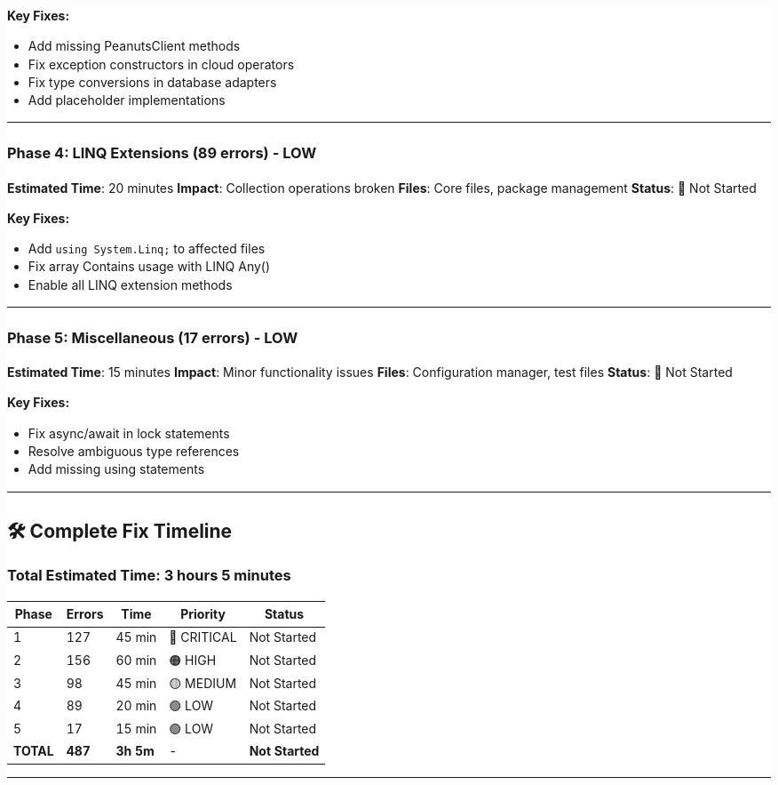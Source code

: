 **Key Fixes:**
- Add missing PeanutsClient methods
- Fix exception constructors in cloud operators
- Fix type conversions in database adapters
- Add placeholder implementations

---

### **Phase 4: LINQ Extensions (89 errors) - LOW**
**Estimated Time**: 20 minutes
**Impact**: Collection operations broken
**Files**: Core files, package management
**Status**: 🔴 Not Started

**Key Fixes:**
- Add `using System.Linq;` to affected files
- Fix array Contains usage with LINQ Any()
- Enable all LINQ extension methods

---

### **Phase 5: Miscellaneous (17 errors) - LOW**
**Estimated Time**: 15 minutes
**Impact**: Minor functionality issues
**Files**: Configuration manager, test files
**Status**: 🔴 Not Started

**Key Fixes:**
- Fix async/await in lock statements
- Resolve ambiguous type references
- Add missing using statements

---

## 🛠️ **Complete Fix Timeline**

### **Total Estimated Time**: 3 hours 5 minutes

| Phase | Errors | Time | Priority | Status |
|-------|--------|------|----------|--------|
| 1 | 127 | 45 min | 🔴 CRITICAL | Not Started |
| 2 | 156 | 60 min | 🟠 HIGH | Not Started |
| 3 | 98 | 45 min | 🟡 MEDIUM | Not Started |
| 4 | 89 | 20 min | 🟢 LOW | Not Started |
| 5 | 17 | 15 min | 🟢 LOW | Not Started |
| **TOTAL** | **487** | **3h 5m** | - | **Not Started** |

---
